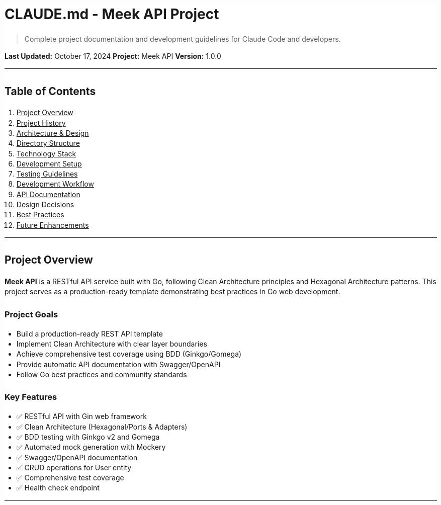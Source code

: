 # CLAUDE.md - Meek API Project

> Complete project documentation and development guidelines for Claude Code and developers.

**Last Updated:** October 17, 2024
**Project:** Meek API
**Version:** 1.0.0

---

## Table of Contents

1. [Project Overview](#project-overview)
2. [Project History](#project-history)
3. [Architecture & Design](#architecture--design)
4. [Directory Structure](#directory-structure)
5. [Technology Stack](#technology-stack)
6. [Development Setup](#development-setup)
7. [Testing Guidelines](#testing-guidelines)
8. [Development Workflow](#development-workflow)
9. [API Documentation](#api-documentation)
10. [Design Decisions](#design-decisions)
11. [Best Practices](#best-practices)
12. [Future Enhancements](#future-enhancements)

---

## Project Overview

**Meek API** is a RESTful API service built with Go, following Clean Architecture principles and Hexagonal Architecture patterns. This project serves as a production-ready template demonstrating best practices in Go web development.

### Project Goals
- Build a production-ready REST API template
- Implement Clean Architecture with clear layer boundaries
- Achieve comprehensive test coverage using BDD (Ginkgo/Gomega)
- Provide automatic API documentation with Swagger/OpenAPI
- Follow Go best practices and community standards

### Key Features
- ✅ RESTful API with Gin web framework
- ✅ Clean Architecture (Hexagonal/Ports & Adapters)
- ✅ BDD testing with Ginkgo v2 and Gomega
- ✅ Automated mock generation with Mockery
- ✅ Swagger/OpenAPI documentation
- ✅ CRUD operations for User entity
- ✅ Comprehensive test coverage
- ✅ Health check endpoint

---